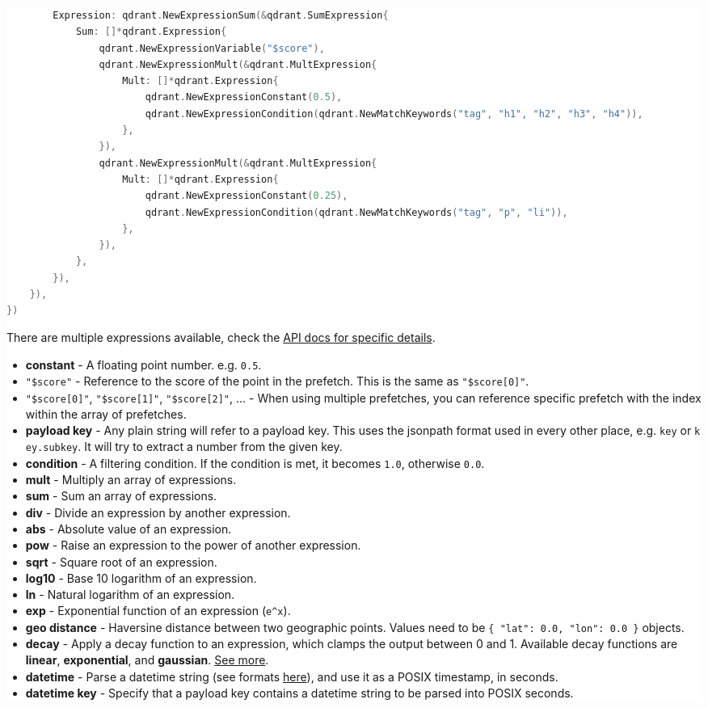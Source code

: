 ```go
        Expression: qdrant.NewExpressionSum(&qdrant.SumExpression{
            Sum: []*qdrant.Expression{
                qdrant.NewExpressionVariable("$score"),
                qdrant.NewExpressionMult(&qdrant.MultExpression{
                    Mult: []*qdrant.Expression{
                        qdrant.NewExpressionConstant(0.5),
                        qdrant.NewExpressionCondition(qdrant.NewMatchKeywords("tag", "h1", "h2", "h3", "h4")),
                    },
                }),
                qdrant.NewExpressionMult(&qdrant.MultExpression{
                    Mult: []*qdrant.Expression{
                        qdrant.NewExpressionConstant(0.25),
                        qdrant.NewExpressionCondition(qdrant.NewMatchKeywords("tag", "p", "li")),
                    },
                }),
            },
        }),
    }),
})
```

There are multiple expressions available, check the [API docs for specific details](https://api.qdrant.tech/v-1-14-x/api-reference/search/query-points#request.body.query.Query%20Interface.Query.Formula%20Query.formula).

- **constant** - A floating point number. e.g. `0.5`.
- `"$score"` - Reference to the score of the point in the prefetch. This is the same as `"$score[0]"`.
- `"$score[0]"`, `"$score[1]"`, `"$score[2]"`, … - When using multiple prefetches, you can reference specific prefetch with the index within the array of prefetches.
- **payload key** - Any plain string will refer to a payload key. This uses the jsonpath format used in every other place, e.g. `key` or `key.subkey`. It will try to extract a number from the given key.
- **condition** - A filtering condition. If the condition is met, it becomes `1.0`, otherwise `0.0`.
- **mult** - Multiply an array of expressions.
- **sum** - Sum an array of expressions.
- **div** - Divide an expression by another expression.
- **abs** - Absolute value of an expression.
- **pow** - Raise an expression to the power of another expression.
- **sqrt** - Square root of an expression.
- **log10** - Base 10 logarithm of an expression.
- **ln** - Natural logarithm of an expression.
- **exp** - Exponential function of an expression (`e^x`).
- **geo distance** - Haversine distance between two geographic points. Values need to be `{ "lat": 0.0, "lon": 0.0 }` objects.
- **decay** - Apply a decay function to an expression, which clamps the output between 0 and 1. Available decay functions are **linear**, **exponential**, and **gaussian**. [See more](#boost-points-closer-to-user.md).
- **datetime** - Parse a datetime string (see formats [here](https://qdrant.tech/documentation/concepts/payload/#datetime)), and use it as a POSIX timestamp, in seconds.
- **datetime key** - Specify that a payload key contains a datetime string to be parsed into POSIX seconds.
